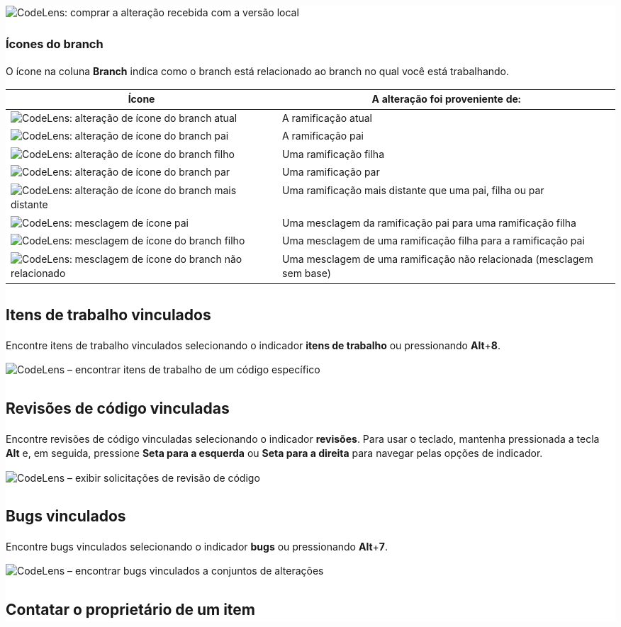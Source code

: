 ![CodeLens: comprar a alteração recebida com a versão local](../ide/media/codelens-branch-incoming-change-menu.png)

### <a name="branch-icons"></a>Ícones do branch

O ícone na coluna **Branch** indica como o branch está relacionado ao branch no qual você está trabalhando.

|**Ícone**|**A alteração foi proveniente de:**|
|--------------| - |
|![CodeLens: alteração de ícone do branch atual](../ide/media/codelensbranchcurrenticon.png)|A ramificação atual|
|![CodeLens: alteração de ícone do branch pai](../ide/media/codelensbranchparenticon.png)|A ramificação pai|
|![CodeLens: alteração de ícone do branch filho](../ide/media/codelensbranchchildicon.png)|Uma ramificação filha|
|![CodeLens: alteração de ícone do branch par](../ide/media/codelensbranchpeericon.png)|Uma ramificação par|
|![CodeLens: alteração de ícone do branch mais distante](../ide/media/codelensbranchfurtherawayicon.png)|Uma ramificação mais distante que uma pai, filha ou par|
|![CodeLens: mesclagem de ícone pai](../ide/media/codelensbranchmergefromparenticon.png)|Uma mesclagem da ramificação pai para uma ramificação filha|
|![CodeLens: mesclagem de ícone do branch filho](../ide/media/codelensbranchmergefromchildicon.png)|Uma mesclagem de uma ramificação filha para a ramificação pai|
|![CodeLens: mesclagem de ícone do branch não relacionado](../ide/media/codelensbranchmergefromunrelatedicon.png)|Uma mesclagem de uma ramificação não relacionada (mesclagem sem base)|

## <a name="linked-work-items"></a>Itens de trabalho vinculados

Encontre itens de trabalho vinculados selecionando o indicador **itens de trabalho** ou pressionando **Alt**+**8**.

![CodeLens – encontrar itens de trabalho de um código específico](../ide/media/codelens-work-items.png)

## <a name="linked-code-reviews"></a>Revisões de código vinculadas

Encontre revisões de código vinculadas selecionando o indicador **revisões**. Para usar o teclado, mantenha pressionada a tecla **Alt** e, em seguida, pressione **Seta para a esquerda** ou **Seta para a direita** para navegar pelas opções de indicador.

![CodeLens – exibir solicitações de revisão de código](../ide/media/codelens-code-reviews.png)

## <a name="linked-bugs"></a>Bugs vinculados

Encontre bugs vinculados selecionando o indicador **bugs** ou pressionando **Alt**+**7**.

![CodeLens – encontrar bugs vinculados a conjuntos de alterações](../ide/media/codelens-bugs-changesets.png)

## <a name="contact-the-owner-of-an-item"></a>Contatar o proprietário de um item
